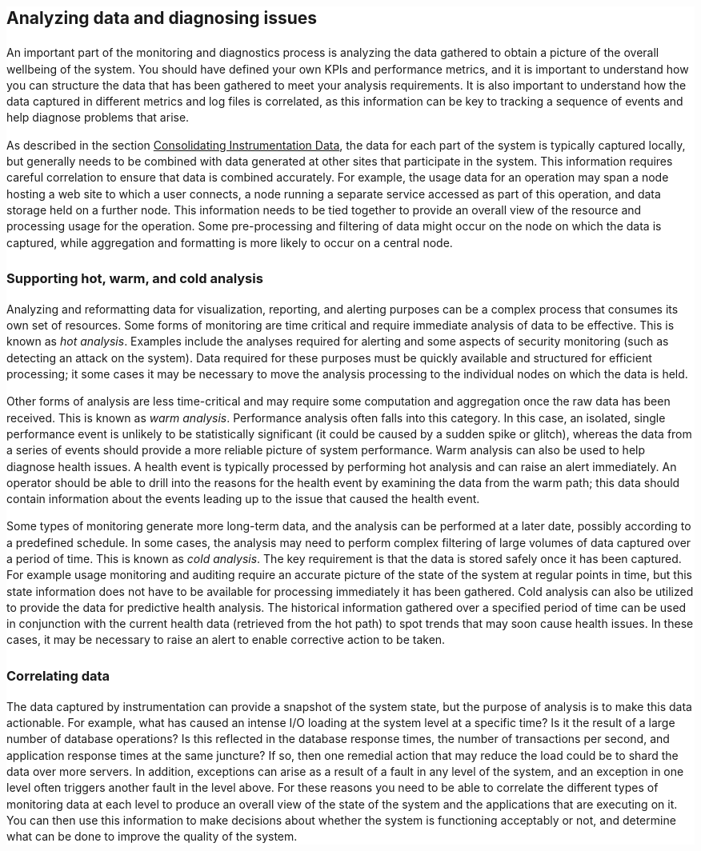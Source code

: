 
## Analyzing data and diagnosing issues
An important part of the monitoring and diagnostics process is analyzing the data gathered to obtain a picture of the overall wellbeing of the system. You should have defined your own KPIs and performance metrics, and it is important to understand how you can structure the data that has been gathered to meet your analysis requirements. It is also important to understand how the data captured in different metrics and log files is correlated, as this information can be key to tracking a sequence of events and help diagnose problems that arise.

As described in the section [Consolidating Instrumentation Data](#consolidating-instrumentation-data), the data for each part of the system is typically captured locally, but generally needs to be combined with data generated at other sites that participate in the system. This information requires careful correlation to ensure that data is combined accurately. For example, the usage data for an operation may span a node hosting a web site to which a user connects, a node running a separate service accessed as part of this operation, and data storage held on a further node. This information needs to be tied together to provide an overall view of the resource and processing usage for the operation. Some pre-processing and filtering of data might occur on the node on which the data is captured, while aggregation and formatting is more likely to occur on a central node.

<a name="supporting-hot-warm-and-cold-analysis"></a>
### Supporting hot, warm, and cold analysis
Analyzing and reformatting data for visualization, reporting, and alerting purposes can be a complex process that consumes its own set of resources. Some forms of monitoring are time critical and require immediate analysis of data to be effective. This is known as _hot analysis_. Examples include the analyses required for alerting and some aspects of security monitoring (such as detecting an attack on the system). Data required for these purposes must be quickly available and structured for efficient processing; it some cases it may be necessary to move the analysis processing to the individual nodes on which the data is held.

Other forms of analysis are less time-critical and may require some computation and aggregation once the raw data has been received. This is known as _warm analysis_. Performance analysis often  falls into this category. In this case, an isolated, single performance event is unlikely to be statistically significant (it could be caused by a sudden spike or glitch), whereas the data from a series of events should provide a more reliable picture of system performance. Warm analysis can also be used to help diagnose health issues. A health event is typically processed by performing hot analysis and can raise an alert immediately. An operator should be able to drill into the reasons for the health event by examining the data from the warm path; this data should contain information about the events leading up to the issue that caused the health event.

Some types of monitoring generate more long-term data, and the analysis can be performed at a later date, possibly according to a predefined schedule. In some cases, the analysis may need to perform complex filtering of large volumes of data captured over a period of time. This is known as _cold analysis_. The key requirement is that the data is stored safely once it has been captured. For example usage monitoring and auditing require an accurate picture of the state of the system at regular points in time, but this state information does not have to be available for processing immediately it has been gathered.  Cold analysis can also be utilized to provide the data for predictive health analysis. The historical information gathered over a specified period of time can be used in conjunction with the current health data (retrieved from the hot path) to spot trends that may soon cause health issues. In these cases, it may be necessary to raise an alert to enable corrective action to be taken.

### Correlating data
The data captured by instrumentation can provide a snapshot of the system state, but the purpose of analysis is to make this data actionable. For example, what has caused an intense I/O loading at the system level at a specific time? Is it the result of a large number of database operations? Is this reflected in the database response times, the number of transactions per second, and application response times at the same juncture? If so, then one remedial action that may reduce the load could be to shard the data over more servers. In addition, exceptions can arise as a result of a fault in any level of the system, and an exception in one level often triggers another fault in the level above. For these reasons you need to be able to correlate the different types of monitoring data at each level to produce an overall view of the state of the system and the applications that are executing on it. You can then use this information to make decisions about whether the system is functioning acceptably or not, and determine what can be done to improve the quality of the system.
